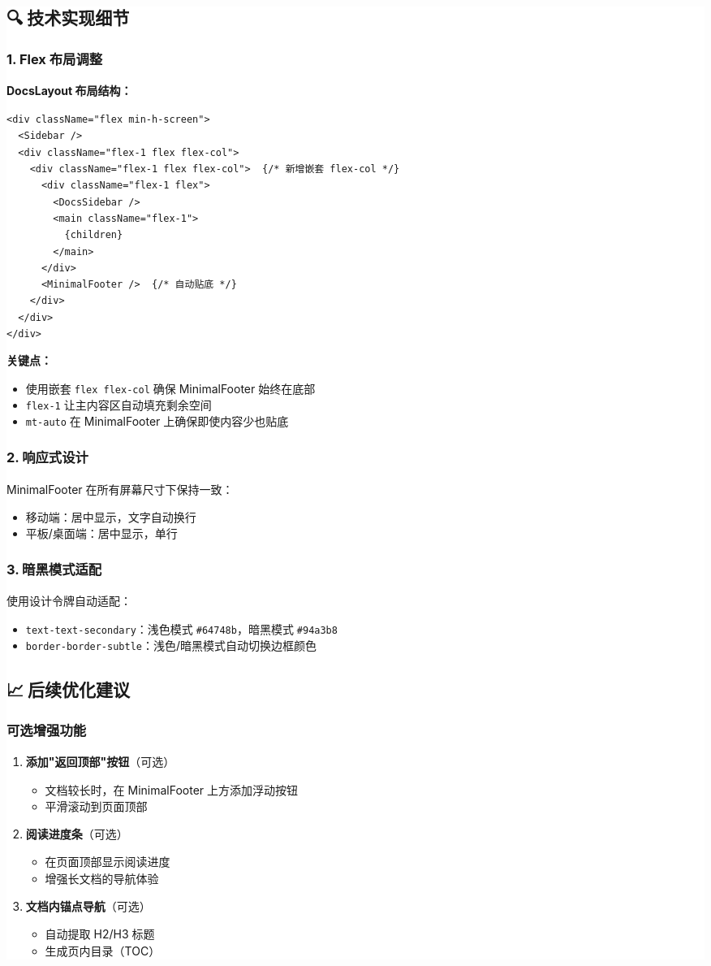 ## 🔍 技术实现细节

### 1. Flex 布局调整

**DocsLayout 布局结构：**
```tsx
<div className="flex min-h-screen">
  <Sidebar />
  <div className="flex-1 flex flex-col">
    <div className="flex-1 flex flex-col">  {/* 新增嵌套 flex-col */}
      <div className="flex-1 flex">
        <DocsSidebar />
        <main className="flex-1">
          {children}
        </main>
      </div>
      <MinimalFooter />  {/* 自动贴底 */}
    </div>
  </div>
</div>
```

**关键点：**
- 使用嵌套 `flex flex-col` 确保 MinimalFooter 始终在底部
- `flex-1` 让主内容区自动填充剩余空间
- `mt-auto` 在 MinimalFooter 上确保即使内容少也贴底

### 2. 响应式设计

MinimalFooter 在所有屏幕尺寸下保持一致：
- 移动端：居中显示，文字自动换行
- 平板/桌面端：居中显示，单行

### 3. 暗黑模式适配

使用设计令牌自动适配：
- `text-text-secondary`：浅色模式 `#64748b`，暗黑模式 `#94a3b8`
- `border-border-subtle`：浅色/暗黑模式自动切换边框颜色

## 📈 后续优化建议

### 可选增强功能

1. **添加"返回顶部"按钮**（可选）
   - 文档较长时，在 MinimalFooter 上方添加浮动按钮
   - 平滑滚动到页面顶部

2. **阅读进度条**（可选）
   - 在页面顶部显示阅读进度
   - 增强长文档的导航体验

3. **文档内锚点导航**（可选）
   - 自动提取 H2/H3 标题
   - 生成页内目录（TOC）

